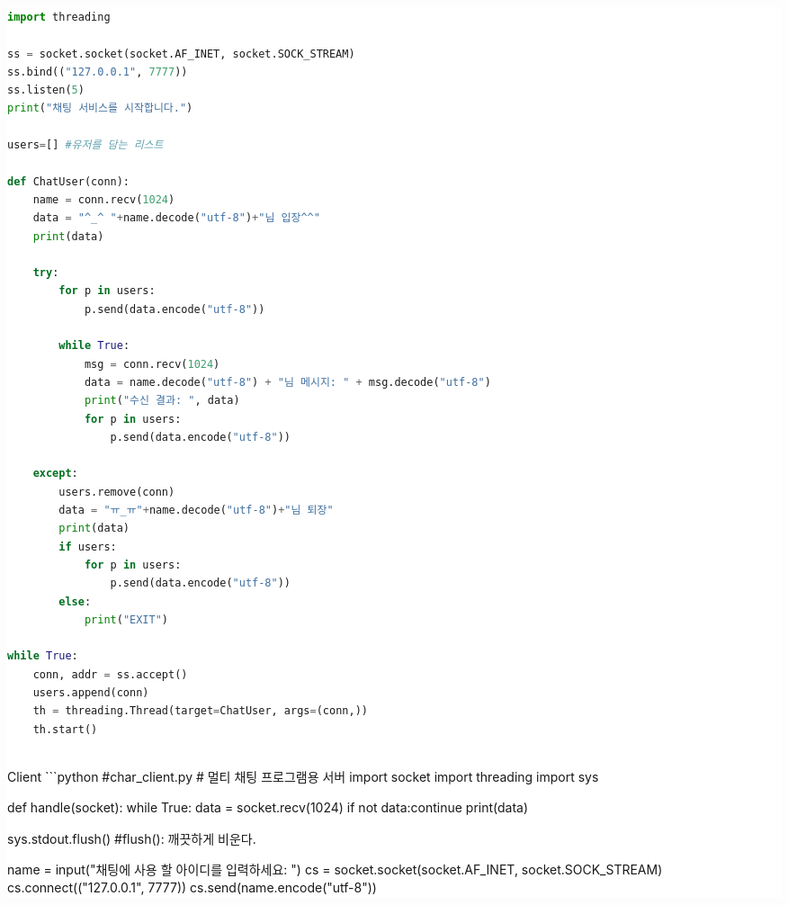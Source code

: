 ```python
import threading

ss = socket.socket(socket.AF_INET, socket.SOCK_STREAM)
ss.bind(("127.0.0.1", 7777))
ss.listen(5) 
print("채팅 서비스를 시작합니다.")

users=[] #유저를 담는 리스트

def ChatUser(conn):
    name = conn.recv(1024)
    data = "^_^ "+name.decode("utf-8")+"님 입장^^"
    print(data)
    
    try:
        for p in users:
            p.send(data.encode("utf-8"))
            
        while True:
            msg = conn.recv(1024)    
            data = name.decode("utf-8") + "님 메시지: " + msg.decode("utf-8")
            print("수신 결과: ", data)
            for p in users:
                p.send(data.encode("utf-8"))
    
    except:
        users.remove(conn)
        data = "ㅠ_ㅠ"+name.decode("utf-8")+"님 퇴장"
        print(data)
        if users:
            for p in users:
                p.send(data.encode("utf-8"))
        else: 
            print("EXIT")
            
while True:
    conn, addr = ss.accept()
    users.append(conn)
    th = threading.Thread(target=ChatUser, args=(conn,))
    th.start()
```
<br>
Client
```python
#char_client.py
# 멀티 채팅 프로그램용 서버
import socket
import threading
import sys

def handle(socket):
    while True:
        data = socket.recv(1024)
        if not data:continue
        print(data)

sys.stdout.flush() #flush(): 깨끗하게 비운다.

name = input("채팅에 사용 할 아이디를 입력하세요: ")
cs = socket.socket(socket.AF_INET, socket.SOCK_STREAM)
cs.connect(("127.0.0.1", 7777))
cs.send(name.encode("utf-8"))

```